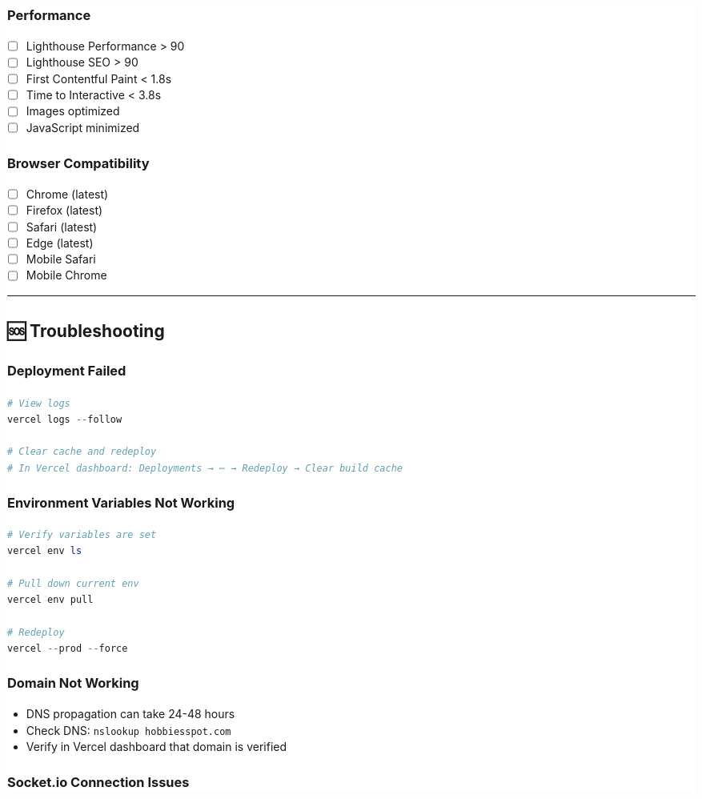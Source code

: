 ### Performance

- [ ] Lighthouse Performance > 90
- [ ] Lighthouse SEO > 90
- [ ] First Contentful Paint < 1.8s
- [ ] Time to Interactive < 3.8s
- [ ] Images optimized
- [ ] JavaScript minimized

### Browser Compatibility

- [ ] Chrome (latest)
- [ ] Firefox (latest)
- [ ] Safari (latest)
- [ ] Edge (latest)
- [ ] Mobile Safari
- [ ] Mobile Chrome

---

## 🆘 Troubleshooting

### Deployment Failed

```powershell
# View logs
vercel logs --follow

# Clear cache and redeploy
# In Vercel dashboard: Deployments → ⋯ → Redeploy → Clear build cache
```

### Environment Variables Not Working

```powershell
# Verify variables are set
vercel env ls

# Pull down current env
vercel env pull

# Redeploy
vercel --prod --force
```

### Domain Not Working

- DNS propagation can take 24-48 hours
- Check DNS: `nslookup hobbiesspot.com`
- Verify in Vercel dashboard that domain is verified

### Socket.io Connection Issues
